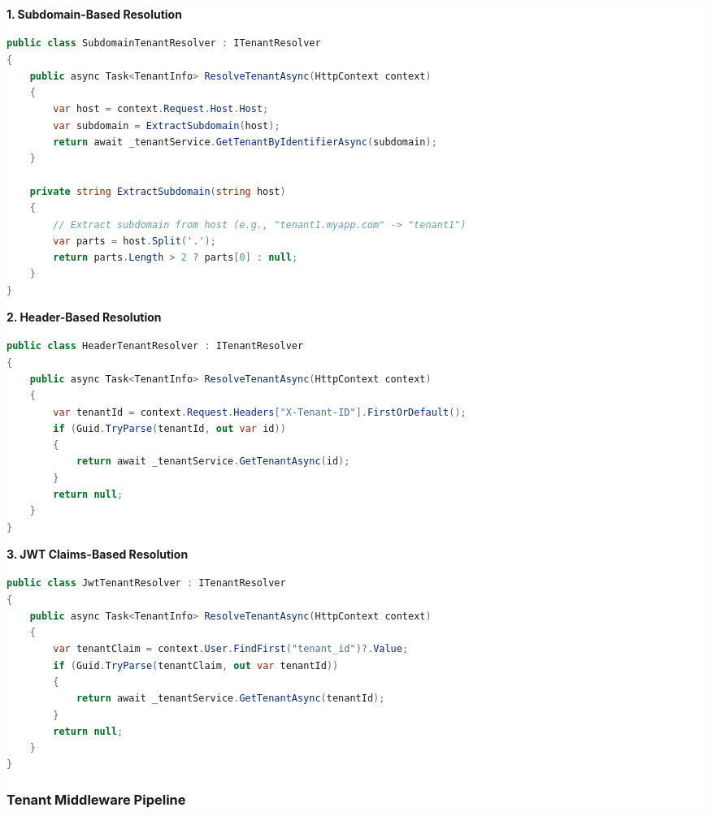 **1. Subdomain-Based Resolution**
```csharp
public class SubdomainTenantResolver : ITenantResolver
{
    public async Task<TenantInfo> ResolveTenantAsync(HttpContext context)
    {
        var host = context.Request.Host.Host;
        var subdomain = ExtractSubdomain(host);
        return await _tenantService.GetTenantByIdentifierAsync(subdomain);
    }
    
    private string ExtractSubdomain(string host)
    {
        // Extract subdomain from host (e.g., "tenant1.myapp.com" -> "tenant1")
        var parts = host.Split('.');
        return parts.Length > 2 ? parts[0] : null;
    }
}
```

**2. Header-Based Resolution**
```csharp
public class HeaderTenantResolver : ITenantResolver
{
    public async Task<TenantInfo> ResolveTenantAsync(HttpContext context)
    {
        var tenantId = context.Request.Headers["X-Tenant-ID"].FirstOrDefault();
        if (Guid.TryParse(tenantId, out var id))
        {
            return await _tenantService.GetTenantAsync(id);
        }
        return null;
    }
}
```

**3. JWT Claims-Based Resolution**
```csharp
public class JwtTenantResolver : ITenantResolver
{
    public async Task<TenantInfo> ResolveTenantAsync(HttpContext context)
    {
        var tenantClaim = context.User.FindFirst("tenant_id")?.Value;
        if (Guid.TryParse(tenantClaim, out var tenantId))
        {
            return await _tenantService.GetTenantAsync(tenantId);
        }
        return null;
    }
}
```

### Tenant Middleware Pipeline
